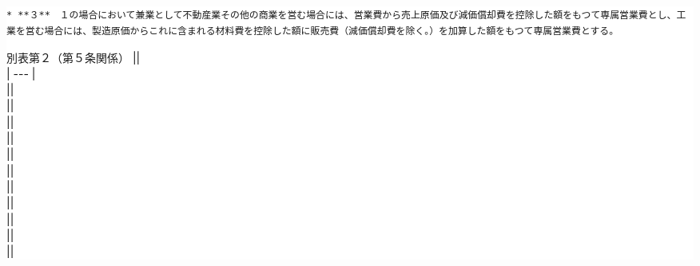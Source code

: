 	* **３**　１の場合において兼業として不動産業その他の商業を営む場合には、営業費から売上原価及び減価償却費を控除した額をもつて専属営業費とし、工業を営む場合には、製造原価からこれに含まれる材料費を控除した額に販売費（減価償却費を除く。）を加算した額をもつて専属営業費とする。  
  
別表第２（第５条関係）
||  
| --- |  
||  
||  
||  
||  
||  
||  
||  
||  
||  
||  
||  
  
